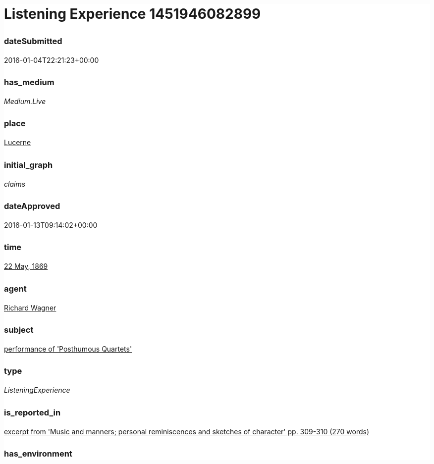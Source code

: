 # Listening Experience 1451946082899

### dateSubmitted


2016-01-04T22:21:23+00:00

### has_medium


*Medium.Live*

### place


[Lucerne](#Lucerne)

### initial_graph


*claims*

### dateApproved


2016-01-13T09:14:02+00:00

### time


[22 May, 1869](#22-May-1869)

### agent


[Richard Wagner](#Richard-Wagner)

### subject


[performance of 'Posthumous Quartets'](#performance-of-'Posthumous-Quartets')

### type


*ListeningExperience*

### is_reported_in


[excerpt from 'Music and manners; personal reminiscences and sketches of character' pp. 309-310 (270 words)](#excerpt-from-'Music-and-manners;-personal-reminiscences-and-sketches-of-character'-pp.-309-310-(270-words))

### has_environment
